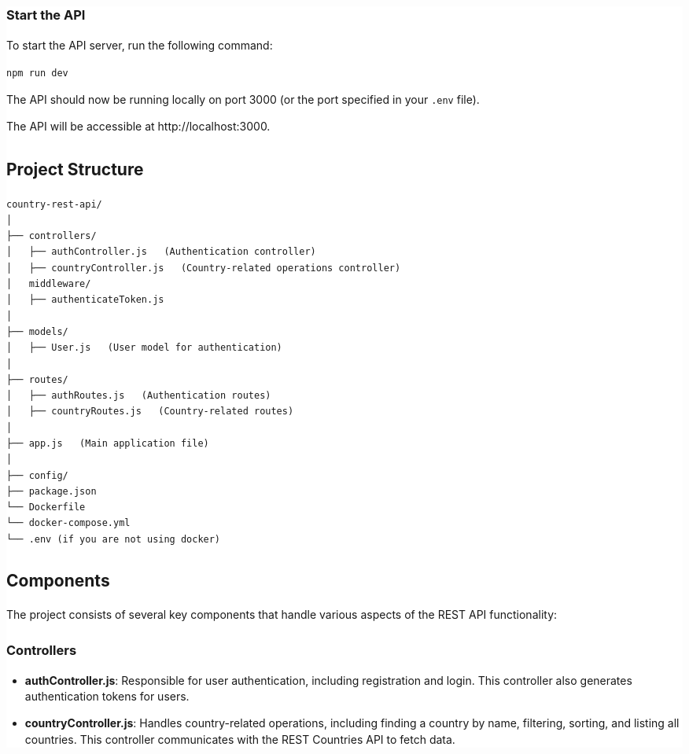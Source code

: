 ### Start the API

To start the API server, run the following command:

```bash
npm run dev
```

The API should now be running locally on port 3000 (or the port specified in your `.env` file).

The API will be accessible at http://localhost:3000.






## Project Structure

    
    country-rest-api/
    │
    ├── controllers/
    │   ├── authController.js   (Authentication controller)
    │   ├── countryController.js   (Country-related operations controller)
    │   middleware/
    │   ├── authenticateToken.js
    │
    ├── models/
    │   ├── User.js   (User model for authentication)
    │
    ├── routes/
    │   ├── authRoutes.js   (Authentication routes)
    │   ├── countryRoutes.js   (Country-related routes)
    │
    ├── app.js   (Main application file)
    │
    ├── config/
    ├── package.json
    └── Dockerfile
    └── docker-compose.yml
    └── .env (if you are not using docker)


## Components

The project consists of several key components that handle various aspects of the REST API functionality:

### Controllers

- **authController.js**: Responsible for user authentication, including registration and login. This controller also generates authentication tokens for users.

- **countryController.js**: Handles country-related operations, including finding a country by name, filtering, sorting, and listing all countries. This controller communicates with the REST Countries API to fetch data.
